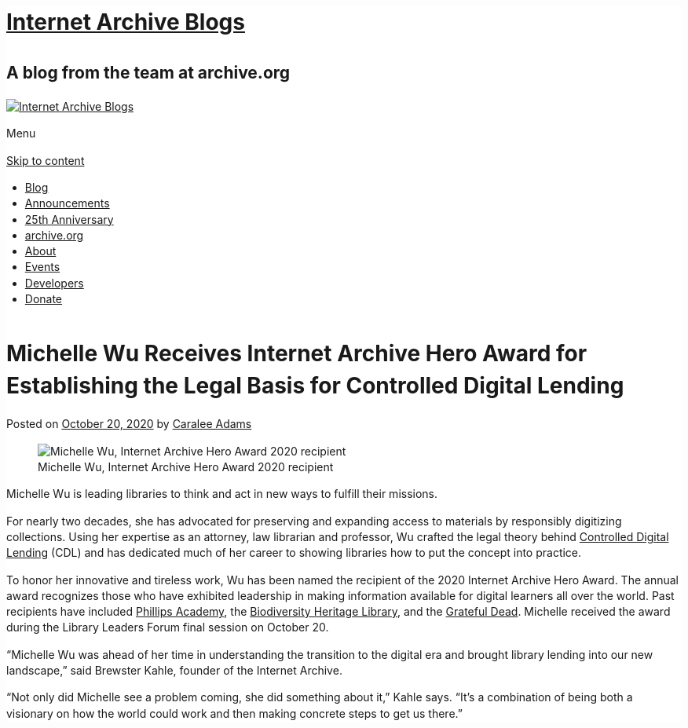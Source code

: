 [Internet Archive Blogs](http://blog.archive.org/ "Internet Archive Blogs")
===========================================================================

A blog from the team at archive.org
-----------------------------------

[<img src="http://blog.archive.org/wp-content/uploads/2021/07/blog-header-02-lines-1.png" alt="Internet Archive Blogs" class="header-image" width="4108" height="864" />](https://anniversary.archive.org "Celebrate our 25th anniversary with us.")

Menu

<a href="#content" class="assistive-text" title="Skip to content">Skip to content</a>

-   <span id="menu-item-7707">[Blog](https://blog.archive.org)</span>
-   <span id="menu-item-3417">[Announcements](http://blog.archive.org/category/announcements/)</span>
-   <span id="menu-item-7359">[25th Anniversary](https://anniversary.archive.org)</span>
-   <span id="menu-item-3422">[archive.org](https://archive.org)</span>
-   <span id="menu-item-3421">[About](http://blog.archive.org/about/)</span>
-   <span id="menu-item-15173">[Events](http://blog.archive.org/category/event/)</span>
-   <span id="menu-item-8100">[Developers](http://blog.archive.org/developers/)</span>
-   <span id="menu-item-15172">[Donate](http://archive.org/donate)</span>

Michelle Wu Receives Internet Archive Hero Award for Establishing the Legal Basis for Controlled Digital Lending
================================================================================================================

Posted on [October 20, 2020](http://blog.archive.org/2020/10/20/michelle-wu-receives-internet-archive-hero-award-for-establishing-the-legal-basis-for-controlled-digital-lending/ "6:55 pm")<span class="by-author"> by <span class="author vcard"><a href="http://blog.archive.org/author/caraleeadams/" class="url fn n" title="View all posts by Caralee Adams">Caralee Adams</a></span></span>

<figure><img src="http://blog.archive.org/wp-content/uploads/2020/10/Wu_3_2.jpg" alt="Michelle Wu, Internet Archive Hero Award 2020 recipient" class="wp-image-21594" sizes="(max-width: 800px) 100vw, 800px" srcset="http://blog.archive.org/wp-content/uploads/2020/10/Wu_3_2.jpg 800w, http://blog.archive.org/wp-content/uploads/2020/10/Wu_3_2-300x225.jpg 300w, http://blog.archive.org/wp-content/uploads/2020/10/Wu_3_2-768x576.jpg 768w, http://blog.archive.org/wp-content/uploads/2020/10/Wu_3_2-624x468.jpg 624w" width="800" height="600" /><figcaption>Michelle Wu, Internet Archive Hero Award 2020 recipient</figcaption></figure>Michelle Wu is leading libraries to think and act in new ways to fulfill their missions.

For nearly two decades, she has advocated for preserving and expanding access to materials by responsibly digitizing collections. Using her expertise as an attorney, law librarian and professor, Wu crafted the legal theory behind [Controlled Digital Lending](https://controlleddigitallending.org/) (CDL) and has dedicated much of her career to showing libraries how to put the concept into practice.

To honor her innovative and tireless work, Wu has been named the recipient of the 2020 Internet Archive Hero Award. The annual award recognizes those who have exhibited leadership in making information available for digital learners all over the world. Past recipients have included [Phillips Academy](https://blog.archive.org/2019/10/23/unlocking-the-potential-for-every-high-school-library-2019-internet-archive-hero-award/), the [Biodiversity Heritage Library](https://blog.biodiversitylibrary.org/2015/11/bhl-receives-internet-archives-internet.html), and the [Grateful Dead](https://www.zdnet.com/article/grateful-dead-win-internet-hero-award-for-viral-marketing/). Michelle received the award during the Library Leaders Forum final session on October 20.

“Michelle Wu was ahead of her time in understanding the transition to the digital era and brought library lending into our new landscape,” said Brewster Kahle, founder of the Internet Archive.

“Not only did Michelle see a problem coming, she did something about it,” Kahle says. “It’s a combination of being both a visionary on how the world could work and then making concrete steps to get us there.”
